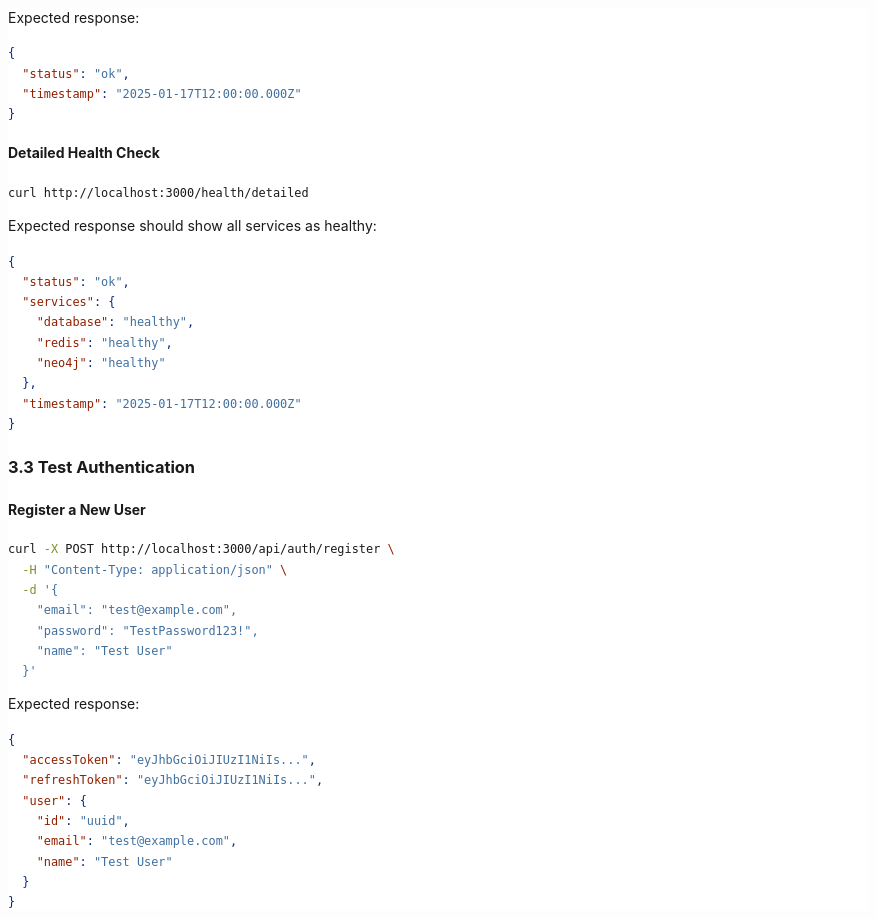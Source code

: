 Expected response:

```json
{
  "status": "ok",
  "timestamp": "2025-01-17T12:00:00.000Z"
}
```

#### Detailed Health Check

```bash
curl http://localhost:3000/health/detailed
```

Expected response should show all services as healthy:

```json
{
  "status": "ok",
  "services": {
    "database": "healthy",
    "redis": "healthy",
    "neo4j": "healthy"
  },
  "timestamp": "2025-01-17T12:00:00.000Z"
}
```

### 3.3 Test Authentication

#### Register a New User

```bash
curl -X POST http://localhost:3000/api/auth/register \
  -H "Content-Type: application/json" \
  -d '{
    "email": "test@example.com",
    "password": "TestPassword123!",
    "name": "Test User"
  }'
```

Expected response:

```json
{
  "accessToken": "eyJhbGciOiJIUzI1NiIs...",
  "refreshToken": "eyJhbGciOiJIUzI1NiIs...",
  "user": {
    "id": "uuid",
    "email": "test@example.com",
    "name": "Test User"
  }
}
```

